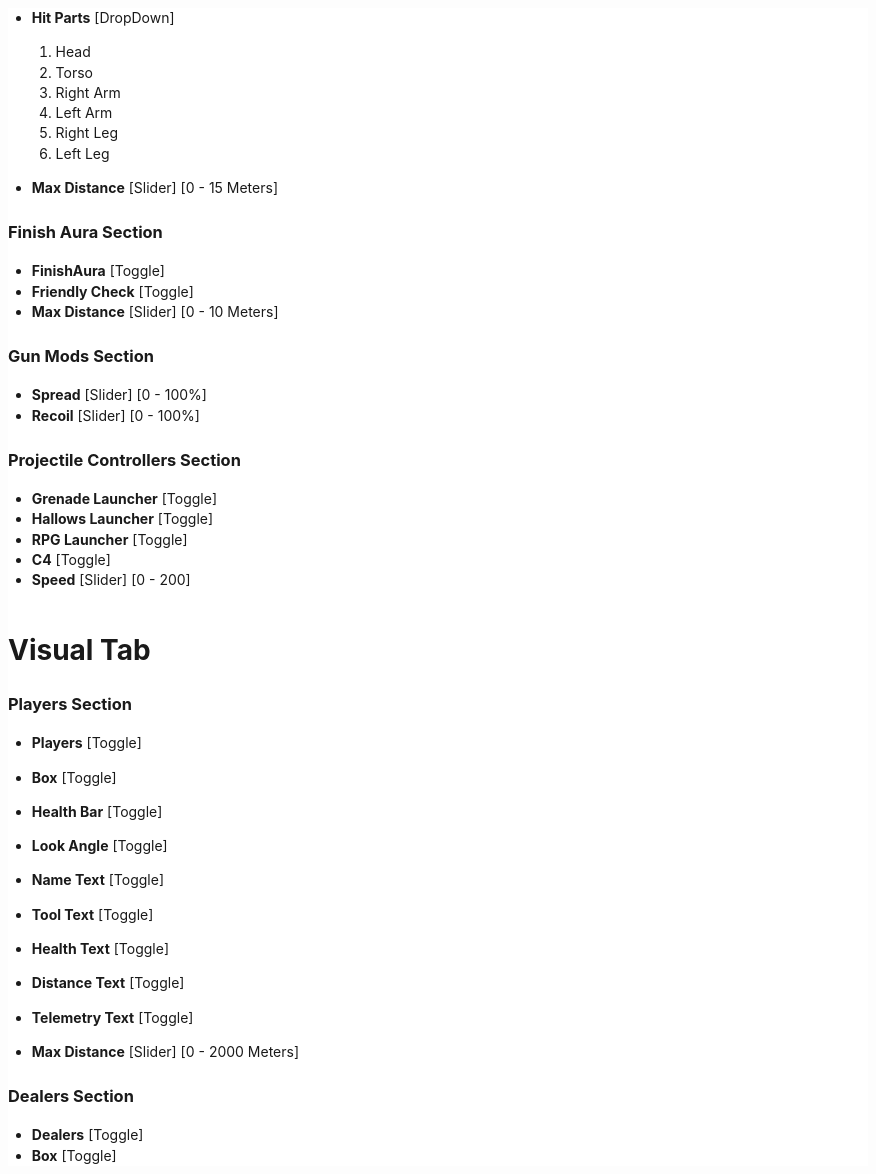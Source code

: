 - **Hit Parts** [DropDown]
  1. Head
  2. Torso
  3. Right Arm
  4. Left Arm
  5. Right Leg
  6. Left Leg
  
- **Max Distance** [Slider] [0 - 15 Meters]

### Finish Aura Section

- **FinishAura** [Toggle]
- **Friendly Check** [Toggle]
- **Max Distance** [Slider] [0 - 10 Meters]

### Gun Mods Section

- **Spread** [Slider] [0 - 100%]
- **Recoil** [Slider] [0 - 100%]

### Projectile Controllers Section

- **Grenade Launcher** [Toggle]
- **Hallows Launcher** [Toggle]
- **RPG Launcher** [Toggle]
- **C4** [Toggle]
- **Speed** [Slider] [0 - 200]

###

# Visual Tab

### Players Section

- **Players** [Toggle]
- **Box** [Toggle]
- **Health Bar** [Toggle]
- **Look Angle** [Toggle]

- **Name Text** [Toggle]
- **Tool Text** [Toggle]
- **Health Text** [Toggle]
- **Distance Text** [Toggle]
- **Telemetry Text** [Toggle]

- **Max Distance** [Slider] [0 - 2000 Meters]

### Dealers Section

- **Dealers** [Toggle]
- **Box** [Toggle]
